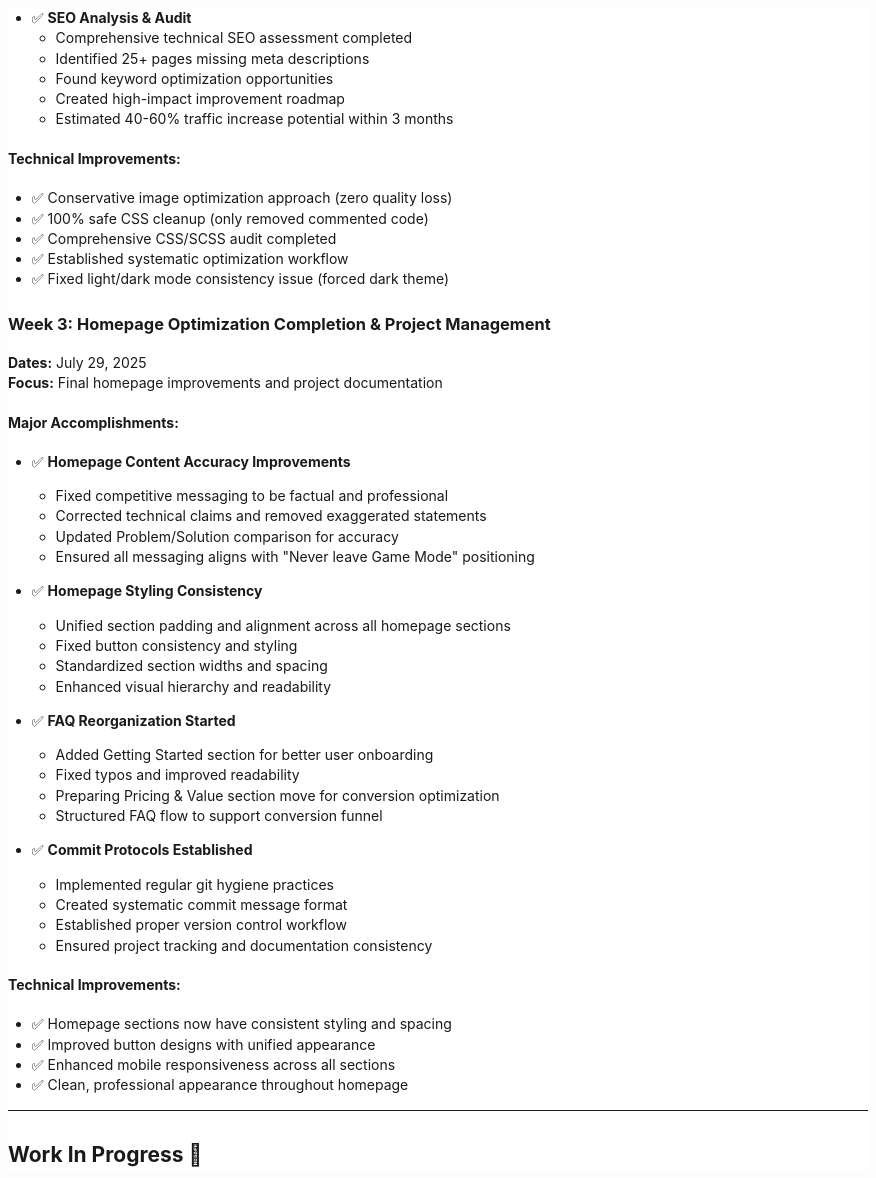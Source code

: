 - ✅ **SEO Analysis & Audit**
  - Comprehensive technical SEO assessment completed
  - Identified 25+ pages missing meta descriptions
  - Found keyword optimization opportunities
  - Created high-impact improvement roadmap
  - Estimated 40-60% traffic increase potential within 3 months

#### Technical Improvements:
- ✅ Conservative image optimization approach (zero quality loss)
- ✅ 100% safe CSS cleanup (only removed commented code)
- ✅ Comprehensive CSS/SCSS audit completed
- ✅ Established systematic optimization workflow
- ✅ Fixed light/dark mode consistency issue (forced dark theme)

### Week 3: Homepage Optimization Completion & Project Management
**Dates:** July 29, 2025  
**Focus:** Final homepage improvements and project documentation

#### Major Accomplishments:
- ✅ **Homepage Content Accuracy Improvements**
  - Fixed competitive messaging to be factual and professional
  - Corrected technical claims and removed exaggerated statements
  - Updated Problem/Solution comparison for accuracy
  - Ensured all messaging aligns with "Never leave Game Mode" positioning

- ✅ **Homepage Styling Consistency**
  - Unified section padding and alignment across all homepage sections
  - Fixed button consistency and styling
  - Standardized section widths and spacing
  - Enhanced visual hierarchy and readability

- ✅ **FAQ Reorganization Started**
  - Added Getting Started section for better user onboarding
  - Fixed typos and improved readability
  - Preparing Pricing & Value section move for conversion optimization
  - Structured FAQ flow to support conversion funnel

- ✅ **Commit Protocols Established**
  - Implemented regular git hygiene practices
  - Created systematic commit message format
  - Established proper version control workflow
  - Ensured project tracking and documentation consistency

#### Technical Improvements:
- ✅ Homepage sections now have consistent styling and spacing
- ✅ Improved button designs with unified appearance
- ✅ Enhanced mobile responsiveness across all sections
- ✅ Clean, professional appearance throughout homepage

---

## Work In Progress 🔄
